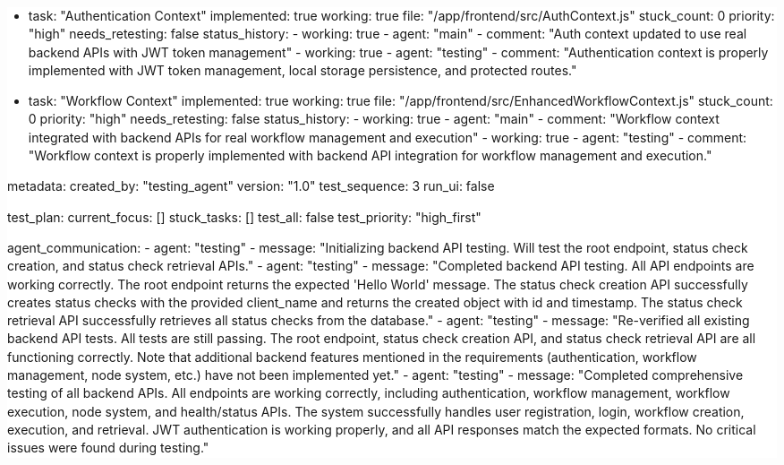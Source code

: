   - task: "Authentication Context"
    implemented: true
    working: true
    file: "/app/frontend/src/AuthContext.js"
    stuck_count: 0
    priority: "high"
    needs_retesting: false
    status_history:
        - working: true
        - agent: "main"
        - comment: "Auth context updated to use real backend APIs with JWT token management"
        - working: true
        - agent: "testing"
        - comment: "Authentication context is properly implemented with JWT token management, local storage persistence, and protected routes."

  - task: "Workflow Context"
    implemented: true
    working: true
    file: "/app/frontend/src/EnhancedWorkflowContext.js"
    stuck_count: 0
    priority: "high"
    needs_retesting: false
    status_history:
        - working: true
        - agent: "main"
        - comment: "Workflow context integrated with backend APIs for real workflow management and execution"
        - working: true
        - agent: "testing"
        - comment: "Workflow context is properly implemented with backend API integration for workflow management and execution."

metadata:
  created_by: "testing_agent"
  version: "1.0"
  test_sequence: 3
  run_ui: false

test_plan:
  current_focus: []
  stuck_tasks: []
  test_all: false
  test_priority: "high_first"

agent_communication:
    - agent: "testing"
    - message: "Initializing backend API testing. Will test the root endpoint, status check creation, and status check retrieval APIs."
    - agent: "testing"
    - message: "Completed backend API testing. All API endpoints are working correctly. The root endpoint returns the expected 'Hello World' message. The status check creation API successfully creates status checks with the provided client_name and returns the created object with id and timestamp. The status check retrieval API successfully retrieves all status checks from the database."
    - agent: "testing"
    - message: "Re-verified all existing backend API tests. All tests are still passing. The root endpoint, status check creation API, and status check retrieval API are all functioning correctly. Note that additional backend features mentioned in the requirements (authentication, workflow management, node system, etc.) have not been implemented yet."
    - agent: "testing"
    - message: "Completed comprehensive testing of all backend APIs. All endpoints are working correctly, including authentication, workflow management, workflow execution, node system, and health/status APIs. The system successfully handles user registration, login, workflow creation, execution, and retrieval. JWT authentication is working properly, and all API responses match the expected formats. No critical issues were found during testing."